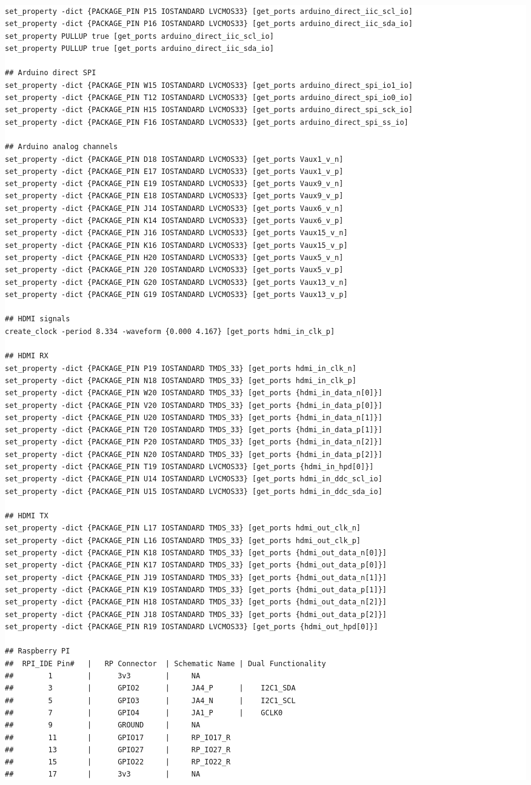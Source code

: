 ```
set_property -dict {PACKAGE_PIN P15 IOSTANDARD LVCMOS33} [get_ports arduino_direct_iic_scl_io]
set_property -dict {PACKAGE_PIN P16 IOSTANDARD LVCMOS33} [get_ports arduino_direct_iic_sda_io]
set_property PULLUP true [get_ports arduino_direct_iic_scl_io]
set_property PULLUP true [get_ports arduino_direct_iic_sda_io]

## Arduino direct SPI
set_property -dict {PACKAGE_PIN W15 IOSTANDARD LVCMOS33} [get_ports arduino_direct_spi_io1_io]
set_property -dict {PACKAGE_PIN T12 IOSTANDARD LVCMOS33} [get_ports arduino_direct_spi_io0_io]
set_property -dict {PACKAGE_PIN H15 IOSTANDARD LVCMOS33} [get_ports arduino_direct_spi_sck_io]
set_property -dict {PACKAGE_PIN F16 IOSTANDARD LVCMOS33} [get_ports arduino_direct_spi_ss_io]

## Arduino analog channels
set_property -dict {PACKAGE_PIN D18 IOSTANDARD LVCMOS33} [get_ports Vaux1_v_n]
set_property -dict {PACKAGE_PIN E17 IOSTANDARD LVCMOS33} [get_ports Vaux1_v_p]
set_property -dict {PACKAGE_PIN E19 IOSTANDARD LVCMOS33} [get_ports Vaux9_v_n]
set_property -dict {PACKAGE_PIN E18 IOSTANDARD LVCMOS33} [get_ports Vaux9_v_p]
set_property -dict {PACKAGE_PIN J14 IOSTANDARD LVCMOS33} [get_ports Vaux6_v_n]
set_property -dict {PACKAGE_PIN K14 IOSTANDARD LVCMOS33} [get_ports Vaux6_v_p]
set_property -dict {PACKAGE_PIN J16 IOSTANDARD LVCMOS33} [get_ports Vaux15_v_n]
set_property -dict {PACKAGE_PIN K16 IOSTANDARD LVCMOS33} [get_ports Vaux15_v_p]
set_property -dict {PACKAGE_PIN H20 IOSTANDARD LVCMOS33} [get_ports Vaux5_v_n]
set_property -dict {PACKAGE_PIN J20 IOSTANDARD LVCMOS33} [get_ports Vaux5_v_p]
set_property -dict {PACKAGE_PIN G20 IOSTANDARD LVCMOS33} [get_ports Vaux13_v_n]
set_property -dict {PACKAGE_PIN G19 IOSTANDARD LVCMOS33} [get_ports Vaux13_v_p]

## HDMI signals
create_clock -period 8.334 -waveform {0.000 4.167} [get_ports hdmi_in_clk_p]

## HDMI RX
set_property -dict {PACKAGE_PIN P19 IOSTANDARD TMDS_33} [get_ports hdmi_in_clk_n]
set_property -dict {PACKAGE_PIN N18 IOSTANDARD TMDS_33} [get_ports hdmi_in_clk_p]
set_property -dict {PACKAGE_PIN W20 IOSTANDARD TMDS_33} [get_ports {hdmi_in_data_n[0]}]
set_property -dict {PACKAGE_PIN V20 IOSTANDARD TMDS_33} [get_ports {hdmi_in_data_p[0]}]
set_property -dict {PACKAGE_PIN U20 IOSTANDARD TMDS_33} [get_ports {hdmi_in_data_n[1]}]
set_property -dict {PACKAGE_PIN T20 IOSTANDARD TMDS_33} [get_ports {hdmi_in_data_p[1]}]
set_property -dict {PACKAGE_PIN P20 IOSTANDARD TMDS_33} [get_ports {hdmi_in_data_n[2]}]
set_property -dict {PACKAGE_PIN N20 IOSTANDARD TMDS_33} [get_ports {hdmi_in_data_p[2]}]
set_property -dict {PACKAGE_PIN T19 IOSTANDARD LVCMOS33} [get_ports {hdmi_in_hpd[0]}]
set_property -dict {PACKAGE_PIN U14 IOSTANDARD LVCMOS33} [get_ports hdmi_in_ddc_scl_io]
set_property -dict {PACKAGE_PIN U15 IOSTANDARD LVCMOS33} [get_ports hdmi_in_ddc_sda_io]

## HDMI TX
set_property -dict {PACKAGE_PIN L17 IOSTANDARD TMDS_33} [get_ports hdmi_out_clk_n]
set_property -dict {PACKAGE_PIN L16 IOSTANDARD TMDS_33} [get_ports hdmi_out_clk_p]
set_property -dict {PACKAGE_PIN K18 IOSTANDARD TMDS_33} [get_ports {hdmi_out_data_n[0]}]
set_property -dict {PACKAGE_PIN K17 IOSTANDARD TMDS_33} [get_ports {hdmi_out_data_p[0]}]
set_property -dict {PACKAGE_PIN J19 IOSTANDARD TMDS_33} [get_ports {hdmi_out_data_n[1]}]
set_property -dict {PACKAGE_PIN K19 IOSTANDARD TMDS_33} [get_ports {hdmi_out_data_p[1]}]
set_property -dict {PACKAGE_PIN H18 IOSTANDARD TMDS_33} [get_ports {hdmi_out_data_n[2]}]
set_property -dict {PACKAGE_PIN J18 IOSTANDARD TMDS_33} [get_ports {hdmi_out_data_p[2]}]
set_property -dict {PACKAGE_PIN R19 IOSTANDARD LVCMOS33} [get_ports {hdmi_out_hpd[0]}]

## Raspberry PI
##  RPI_IDE Pin#   |   RP Connector  | Schematic Name | Dual Functionality
##        1        |      3v3        |     NA
##        3        |      GPIO2      |     JA4_P      |    I2C1_SDA
##        5        |      GPIO3      |     JA4_N      |    I2C1_SCL
##        7        |      GPIO4      |     JA1_P      |    GCLK0
##        9        |      GROUND     |     NA
##        11       |      GPIO17     |     RP_IO17_R
##        13       |      GPIO27     |     RP_IO27_R
##        15       |      GPIO22     |     RP_IO22_R
##        17       |      3v3        |     NA
```